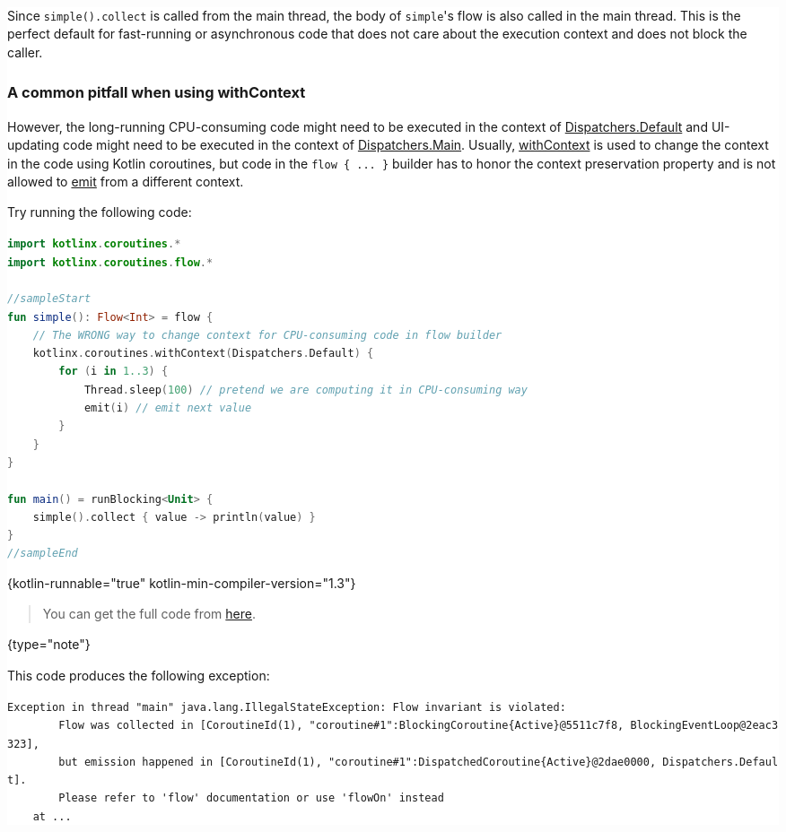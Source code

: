 

Since `simple().collect` is called from the main thread, the body of `simple`'s flow is also called in the main thread.
This is the perfect default for fast-running or asynchronous code that does not care about the execution context and
does not block the caller. 

### A common pitfall when using withContext

However, the long-running CPU-consuming code might need to be executed in the context of [Dispatchers.Default] and UI-updating
code might need to be executed in the context of [Dispatchers.Main]. Usually, [withContext] is used
to change the context in the code using Kotlin coroutines, but code in the `flow { ... }` builder has to honor the context
preservation property and is not allowed to [emit][FlowCollector.emit] from a different context. 

Try running the following code:

```kotlin
import kotlinx.coroutines.*
import kotlinx.coroutines.flow.*
                      
//sampleStart
fun simple(): Flow<Int> = flow {
    // The WRONG way to change context for CPU-consuming code in flow builder
    kotlinx.coroutines.withContext(Dispatchers.Default) {
        for (i in 1..3) {
            Thread.sleep(100) // pretend we are computing it in CPU-consuming way
            emit(i) // emit next value
        }
    }
}

fun main() = runBlocking<Unit> {
    simple().collect { value -> println(value) } 
}            
//sampleEnd
```
{kotlin-runnable="true" kotlin-min-compiler-version="1.3"}

> You can get the full code from [here](https://github.com/Kotlin/kotlinx.coroutines/blob/master/kotlinx-coroutines-core/jvm/test/guide/example-flow-14.kt).
>
{type="note"}

This code produces the following exception:

```text
Exception in thread "main" java.lang.IllegalStateException: Flow invariant is violated:
		Flow was collected in [CoroutineId(1), "coroutine#1":BlockingCoroutine{Active}@5511c7f8, BlockingEventLoop@2eac3323],
		but emission happened in [CoroutineId(1), "coroutine#1":DispatchedCoroutine{Active}@2dae0000, Dispatchers.Default].
		Please refer to 'flow' documentation or use 'flowOn' instead
	at ...
``` 


[collections]: https://kotlinlang.org/docs/reference/collections-overview.html 
[List]: https://kotlinlang.org/api/latest/jvm/stdlib/kotlin.collections/-list/ 
[forEach]: https://kotlinlang.org/api/latest/jvm/stdlib/kotlin.collections/for-each.html
[Sequence]: https://kotlinlang.org/api/latest/jvm/stdlib/kotlin.sequences/
[Sequence.zip]: https://kotlinlang.org/api/latest/jvm/stdlib/kotlin.sequences/zip.html
[Sequence.flatten]: https://kotlinlang.org/api/latest/jvm/stdlib/kotlin.sequences/flatten.html
[Sequence.flatMap]: https://kotlinlang.org/api/latest/jvm/stdlib/kotlin.sequences/flat-map.html
[exceptions]: https://kotlinlang.org/docs/reference/exceptions.html
[delay]: https://kotlinlang.org/api/kotlinx.coroutines/kotlinx-coroutines-core/kotlinx.coroutines/delay.html
[withTimeoutOrNull]: https://kotlinlang.org/api/kotlinx.coroutines/kotlinx-coroutines-core/kotlinx.coroutines/with-timeout-or-null.html
[Dispatchers.Default]: https://kotlinlang.org/api/kotlinx.coroutines/kotlinx-coroutines-core/kotlinx.coroutines/-dispatchers/-default.html
[Dispatchers.Main]: https://kotlinlang.org/api/kotlinx.coroutines/kotlinx-coroutines-core/kotlinx.coroutines/-dispatchers/-main.html
[withContext]: https://kotlinlang.org/api/kotlinx.coroutines/kotlinx-coroutines-core/kotlinx.coroutines/with-context.html
[CoroutineDispatcher]: https://kotlinlang.org/api/kotlinx.coroutines/kotlinx-coroutines-core/kotlinx.coroutines/-coroutine-dispatcher/index.html
[CoroutineScope]: https://kotlinlang.org/api/kotlinx.coroutines/kotlinx-coroutines-core/kotlinx.coroutines/-coroutine-scope/index.html
[runBlocking]: https://kotlinlang.org/api/kotlinx.coroutines/kotlinx-coroutines-core/kotlinx.coroutines/run-blocking.html
[Job]: https://kotlinlang.org/api/kotlinx.coroutines/kotlinx-coroutines-core/kotlinx.coroutines/-job/index.html
[Job.cancel]: https://kotlinlang.org/api/kotlinx.coroutines/kotlinx-coroutines-core/kotlinx.coroutines/cancel.html
[Job.join]: https://kotlinlang.org/api/kotlinx.coroutines/kotlinx-coroutines-core/kotlinx.coroutines/-job/join.html
[ensureActive]: https://kotlinlang.org/api/kotlinx.coroutines/kotlinx-coroutines-core/kotlinx.coroutines/ensure-active.html
[CancellationException]: https://kotlinlang.org/api/kotlinx.coroutines/kotlinx-coroutines-core/kotlinx.coroutines/-cancellation-exception/index.html
[Flow]: https://kotlinlang.org/api/kotlinx.coroutines/kotlinx-coroutines-core/kotlinx.coroutines.flow/-flow/index.html
[_flow]: https://kotlinlang.org/api/kotlinx.coroutines/kotlinx-coroutines-core/kotlinx.coroutines.flow/flow.html
[FlowCollector.emit]: https://kotlinlang.org/api/kotlinx.coroutines/kotlinx-coroutines-core/kotlinx.coroutines.flow/-flow-collector/emit.html
[collect]: https://kotlinlang.org/api/kotlinx.coroutines/kotlinx-coroutines-core/kotlinx.coroutines.flow/collect.html
[flowOf]: https://kotlinlang.org/api/kotlinx.coroutines/kotlinx-coroutines-core/kotlinx.coroutines.flow/flow-of.html
[map]: https://kotlinlang.org/api/kotlinx.coroutines/kotlinx-coroutines-core/kotlinx.coroutines.flow/map.html
[filter]: https://kotlinlang.org/api/kotlinx.coroutines/kotlinx-coroutines-core/kotlinx.coroutines.flow/filter.html
[transform]: https://kotlinlang.org/api/kotlinx.coroutines/kotlinx-coroutines-core/kotlinx.coroutines.flow/transform.html
[take]: https://kotlinlang.org/api/kotlinx.coroutines/kotlinx-coroutines-core/kotlinx.coroutines.flow/take.html
[toList]: https://kotlinlang.org/api/kotlinx.coroutines/kotlinx-coroutines-core/kotlinx.coroutines.flow/to-list.html
[toSet]: https://kotlinlang.org/api/kotlinx.coroutines/kotlinx-coroutines-core/kotlinx.coroutines.flow/to-set.html
[first]: https://kotlinlang.org/api/kotlinx.coroutines/kotlinx-coroutines-core/kotlinx.coroutines.flow/first.html
[single]: https://kotlinlang.org/api/kotlinx.coroutines/kotlinx-coroutines-core/kotlinx.coroutines.flow/single.html
[reduce]: https://kotlinlang.org/api/kotlinx.coroutines/kotlinx-coroutines-core/kotlinx.coroutines.flow/reduce.html
[fold]: https://kotlinlang.org/api/kotlinx.coroutines/kotlinx-coroutines-core/kotlinx.coroutines.flow/fold.html
[flowOn]: https://kotlinlang.org/api/kotlinx.coroutines/kotlinx-coroutines-core/kotlinx.coroutines.flow/flow-on.html
[buffer]: https://kotlinlang.org/api/kotlinx.coroutines/kotlinx-coroutines-core/kotlinx.coroutines.flow/buffer.html
[conflate]: https://kotlinlang.org/api/kotlinx.coroutines/kotlinx-coroutines-core/kotlinx.coroutines.flow/conflate.html
[collectLatest]: https://kotlinlang.org/api/kotlinx.coroutines/kotlinx-coroutines-core/kotlinx.coroutines.flow/collect-latest.html
[zip]: https://kotlinlang.org/api/kotlinx.coroutines/kotlinx-coroutines-core/kotlinx.coroutines.flow/zip.html
[combine]: https://kotlinlang.org/api/kotlinx.coroutines/kotlinx-coroutines-core/kotlinx.coroutines.flow/combine.html
[onEach]: https://kotlinlang.org/api/kotlinx.coroutines/kotlinx-coroutines-core/kotlinx.coroutines.flow/on-each.html
[flatMapConcat]: https://kotlinlang.org/api/kotlinx.coroutines/kotlinx-coroutines-core/kotlinx.coroutines.flow/flat-map-concat.html
[flattenConcat]: https://kotlinlang.org/api/kotlinx.coroutines/kotlinx-coroutines-core/kotlinx.coroutines.flow/flatten-concat.html
[flatMapMerge]: https://kotlinlang.org/api/kotlinx.coroutines/kotlinx-coroutines-core/kotlinx.coroutines.flow/flat-map-merge.html
[flattenMerge]: https://kotlinlang.org/api/kotlinx.coroutines/kotlinx-coroutines-core/kotlinx.coroutines.flow/flatten-merge.html
[DEFAULT_CONCURRENCY]: https://kotlinlang.org/api/kotlinx.coroutines/kotlinx-coroutines-core/kotlinx.coroutines.flow/-d-e-f-a-u-l-t_-c-o-n-c-u-r-r-e-n-c-y.html
[flatMapLatest]: https://kotlinlang.org/api/kotlinx.coroutines/kotlinx-coroutines-core/kotlinx.coroutines.flow/flat-map-latest.html
[catch]: https://kotlinlang.org/api/kotlinx.coroutines/kotlinx-coroutines-core/kotlinx.coroutines.flow/catch.html
[onCompletion]: https://kotlinlang.org/api/kotlinx.coroutines/kotlinx-coroutines-core/kotlinx.coroutines.flow/on-completion.html
[launchIn]: https://kotlinlang.org/api/kotlinx.coroutines/kotlinx-coroutines-core/kotlinx.coroutines.flow/launch-in.html
[IntRange.asFlow]: https://kotlinlang.org/api/kotlinx.coroutines/kotlinx-coroutines-core/kotlinx.coroutines.flow/as-flow.html
[cancellable]: https://kotlinlang.org/api/kotlinx.coroutines/kotlinx-coroutines-core/kotlinx.coroutines.flow/cancellable.html